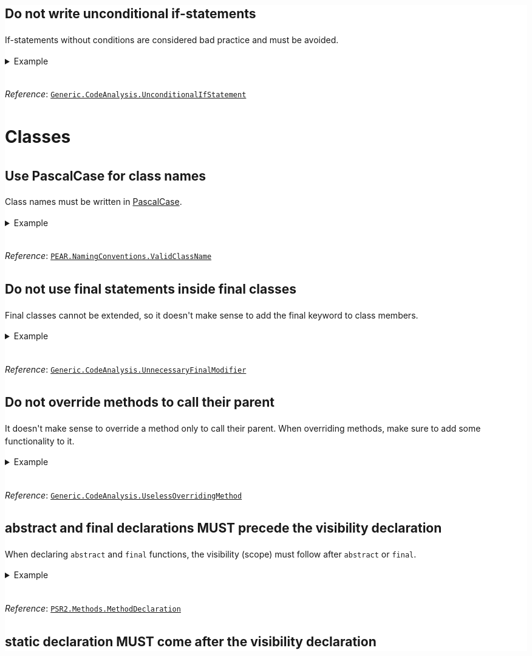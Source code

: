 ## Do not write unconditional if-statements

If-statements without conditions are considered bad practice and must be avoided.

<details><summary>Example</summary></details><br>

_Reference_: [`Generic.CodeAnalysis.UnconditionalIfStatement`](https://github.com/squizlabs/PHP_CodeSniffer/blob/master/src/Standards/Generic/Sniffs/CodeAnalysis/UnconditionalIfStatementSniff.php)

# Classes
## Use PascalCase for class names

Class names must be written in [PascalCase](http://wiki.c2.com/?PascalCase).

<details><summary>Example</summary></details><br>

_Reference_: [`PEAR.NamingConventions.ValidClassName`](https://github.com/squizlabs/PHP_CodeSniffer/blob/master/src/Standards/PEAR/Sniffs/NamingConventions/ValidClassNameSniff.php)

## Do not use final statements inside final classes

Final classes cannot be extended, so it doesn't make sense to add the final keyword to class members.

<details><summary>Example</summary></details><br>

_Reference_: [`Generic.CodeAnalysis.UnnecessaryFinalModifier`](https://github.com/squizlabs/PHP_CodeSniffer/blob/master/src/Standards/Generic/Sniffs/CodeAnalysis/UnnecessaryFinalModifierSniff.php)

## Do not override methods to call their parent

It doesn't make sense to override a method only to call their parent. When overriding methods, make sure to add some functionality to it.

<details><summary>Example</summary></details><br>

_Reference_: [`Generic.CodeAnalysis.UselessOverridingMethod`](https://github.com/squizlabs/PHP_CodeSniffer/blob/master/src/Standards/Generic/Sniffs/CodeAnalysis/UselessOverridingMethodSniff.php)

## abstract and final declarations MUST precede the visibility declaration

When declaring `abstract` and `final` functions, the visibility (scope) must follow after `abstract` or `final`.

<details><summary>Example</summary></details><br>

_Reference_: [`PSR2.Methods.MethodDeclaration`](https://github.com/squizlabs/PHP_CodeSniffer/blob/master/src/Standards/PSR2/Sniffs/Methods/MethodDeclarationSniff.php)

## static declaration MUST come after the visibility declaration
